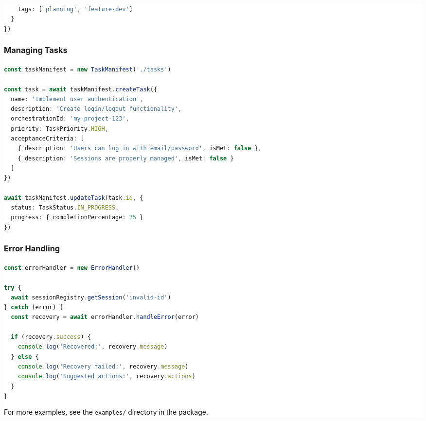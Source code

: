 ```typescript
    tags: ['planning', 'feature-dev']
  }
})
```

### Managing Tasks

```typescript
const taskManifest = new TaskManifest('./tasks')

const task = await taskManifest.createTask({
  name: 'Implement user authentication',
  description: 'Create login/logout functionality',
  orchestrationId: 'my-project-123',
  priority: TaskPriority.HIGH,
  acceptanceCriteria: [
    { description: 'Users can log in with email/password', isMet: false },
    { description: 'Sessions are properly managed', isMet: false }
  ]
})

await taskManifest.updateTask(task.id, {
  status: TaskStatus.IN_PROGRESS,
  progress: { completionPercentage: 25 }
})
```

### Error Handling

```typescript
const errorHandler = new ErrorHandler()

try {
  await sessionRegistry.getSession('invalid-id')
} catch (error) {
  const recovery = await errorHandler.handleError(error)
  
  if (recovery.success) {
    console.log('Recovered:', recovery.message)
  } else {
    console.log('Recovery failed:', recovery.message)
    console.log('Suggested actions:', recovery.actions)
  }
}
```

For more examples, see the `examples/` directory in the package.
